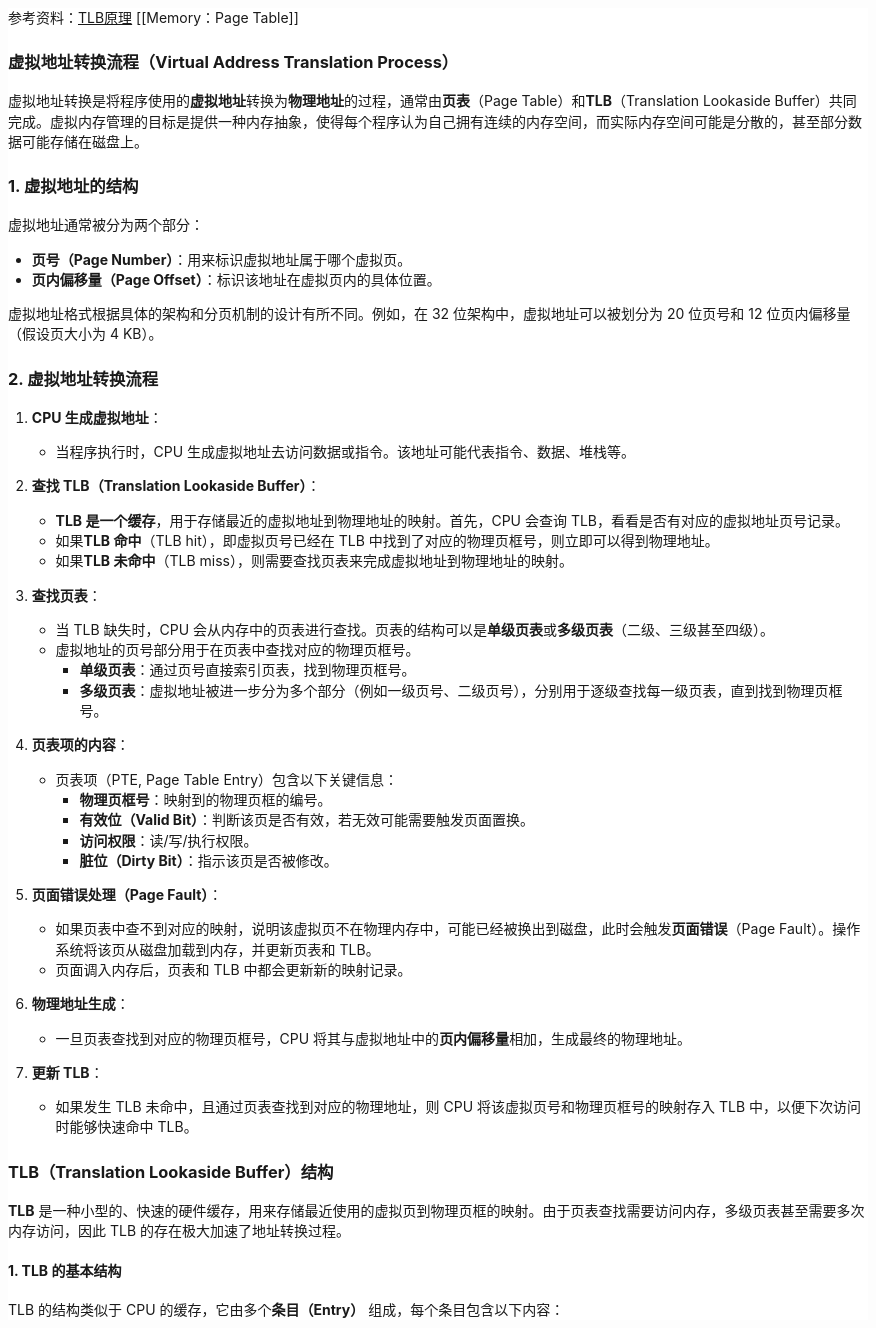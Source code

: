 参考资料：[TLB原理](https://zhuanlan.zhihu.com/p/108425561)
[[Memory：Page Table]]
### 虚拟地址转换流程（Virtual Address Translation Process）

虚拟地址转换是将程序使用的**虚拟地址**转换为**物理地址**的过程，通常由**页表**（Page Table）和**TLB**（Translation Lookaside Buffer）共同完成。虚拟内存管理的目标是提供一种内存抽象，使得每个程序认为自己拥有连续的内存空间，而实际内存空间可能是分散的，甚至部分数据可能存储在磁盘上。

### 1. 虚拟地址的结构
虚拟地址通常被分为两个部分：
- **页号（Page Number）**：用来标识虚拟地址属于哪个虚拟页。
- **页内偏移量（Page Offset）**：标识该地址在虚拟页内的具体位置。

虚拟地址格式根据具体的架构和分页机制的设计有所不同。例如，在 32 位架构中，虚拟地址可以被划分为 20 位页号和 12 位页内偏移量（假设页大小为 4 KB）。

### 2. 虚拟地址转换流程

1. **CPU 生成虚拟地址**：
   - 当程序执行时，CPU 生成虚拟地址去访问数据或指令。该地址可能代表指令、数据、堆栈等。

2. **查找 TLB（Translation Lookaside Buffer）**：
   - **TLB 是一个缓存**，用于存储最近的虚拟地址到物理地址的映射。首先，CPU 会查询 TLB，看看是否有对应的虚拟地址页号记录。
   - 如果**TLB 命中**（TLB hit），即虚拟页号已经在 TLB 中找到了对应的物理页框号，则立即可以得到物理地址。
   - 如果**TLB 未命中**（TLB miss），则需要查找页表来完成虚拟地址到物理地址的映射。

3. **查找页表**：
   - 当 TLB 缺失时，CPU 会从内存中的页表进行查找。页表的结构可以是**单级页表**或**多级页表**（二级、三级甚至四级）。
   - 虚拟地址的页号部分用于在页表中查找对应的物理页框号。
     - **单级页表**：通过页号直接索引页表，找到物理页框号。
     - **多级页表**：虚拟地址被进一步分为多个部分（例如一级页号、二级页号），分别用于逐级查找每一级页表，直到找到物理页框号。

4. **页表项的内容**：
   - 页表项（PTE, Page Table Entry）包含以下关键信息：
     - **物理页框号**：映射到的物理页框的编号。
     - **有效位（Valid Bit）**：判断该页是否有效，若无效可能需要触发页面置换。
     - **访问权限**：读/写/执行权限。
     - **脏位（Dirty Bit）**：指示该页是否被修改。

5. **页面错误处理（Page Fault）**：
   - 如果页表中查不到对应的映射，说明该虚拟页不在物理内存中，可能已经被换出到磁盘，此时会触发**页面错误**（Page Fault）。操作系统将该页从磁盘加载到内存，并更新页表和 TLB。
   - 页面调入内存后，页表和 TLB 中都会更新新的映射记录。

6. **物理地址生成**：
   - 一旦页表查找到对应的物理页框号，CPU 将其与虚拟地址中的**页内偏移量**相加，生成最终的物理地址。

7. **更新 TLB**：
   - 如果发生 TLB 未命中，且通过页表查找到对应的物理地址，则 CPU 将该虚拟页号和物理页框号的映射存入 TLB 中，以便下次访问时能够快速命中 TLB。

### TLB（Translation Lookaside Buffer）结构

**TLB** 是一种小型的、快速的硬件缓存，用来存储最近使用的虚拟页到物理页框的映射。由于页表查找需要访问内存，多级页表甚至需要多次内存访问，因此 TLB 的存在极大加速了地址转换过程。


#### 1. TLB 的基本结构

TLB 的结构类似于 CPU 的缓存，它由多个**条目（Entry）** 组成，每个条目包含以下内容：
